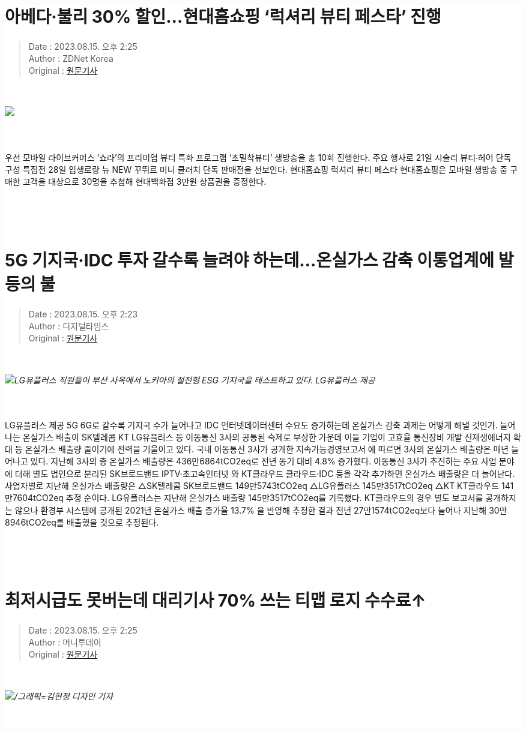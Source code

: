   
# 아베다·불리 30% 할인…현대홈쇼핑 ‘럭셔리 뷰티 페스타’ 진행  
  
> Date : 2023.08.15. 오후 2:25  
> Author : ZDNet Korea  
> Original : [원문기사](https://n.news.naver.com/mnews/article/092/0002301971?sid=105)  
<br/>  
  
<img src="https://imgnews.pstatic.net/image/092/2023/08/15/0002301971_001_20230815142501171.jpg?type=w647" id="img1"></img>  
<br/><br/>  
  
우선 모바일 라이브커머스 ‘쇼라’의 프리미엄 뷰티 특화 프로그램 ‘초밀착뷰티’ 생방송을 총 10회 진행한다.
주요 행사로 21일 시슬리 뷰티∙헤어 단독 구성 특집전 28일 입생로랑 뉴 NEW 꾸뛰르 미니 클러치 단독 판매전을 선보인다.
현대홈쇼핑 럭셔리 뷰티 페스타 현대홈쇼핑은 모바일 생방송 중 구매한 고객을 대상으로 30명을 추첨해 현대백화점 3만원 상품권을 증정한다.  
<br/><br/><br/>  

  
# 5G 기지국·IDC 투자 갈수록 늘려야 하는데…온실가스 감축 이통업계에 발등의 불  
  
> Date : 2023.08.15. 오후 2:23  
> Author : 디지털타임스  
> Original : [원문기사](https://n.news.naver.com/mnews/article/029/0002819388?sid=105)  
<br/>  
  
<img src="https://imgnews.pstatic.net/image/029/2023/08/15/0002819388_001_20230815142301062.jpg?type=w647" id="img1"></img><em class="img_desc">LG유플러스 직원들이 부산 사옥에서 노키아의 절전형 ESG 기지국을 테스트하고 있다. LG유플러스 제공    </em>  
<br/><br/>  
  
LG유플러스 제공 5G 6G로 갈수록 기지국 수가 늘어나고 IDC 인터넷데이터센터 수요도 증가하는데 온실가스 감축 과제는 어떻게 해낼 것인가.
늘어나는 온실가스 배출이 SK텔레콤 KT LG유플러스 등 이동통신 3사의 공통된 숙제로 부상한 가운데 이들 기업이 고효율 통신장비 개발 신재생에너지 확대 등 온실가스 배출량 줄이기에 전력을 기울이고 있다.
국내 이동통신 3사가 공개한 지속가능경영보고서 에 따르면 3사의 온실가스 배출량은 매년 늘어나고 있다.
지난해 3사의 총 온실가스 배출량은 436만6864tCO2eq로 전년 동기 대비 4.8% 증가했다.
이동통신 3사가 추진하는 주요 사업 분야에 더해 별도 법인으로 분리된 SK브로드밴드 IPTV·초고속인터넷 와 KT클라우드 클라우드·IDC 등을 각각 추가하면 온실가스 배출량은 더 늘어난다.
사업자별로 지난해 온실가스 배출량은 △SK텔레콤 SK브로드밴드 149만5743tCO2eq △LG유플러스 145만3517tCO2eq △KT KT클라우드 141만7604tCO2eq 추정 순이다.
LG유플러스는 지난해 온실가스 배출량 145만3517tCO2eq를 기록했다.
KT클라우드의 경우 별도 보고서를 공개하지는 않으나 환경부 시스템에 공개된 2021년 온실가스 배출 증가율 13.7% 을 반영해 추정한 결과 전년 27만1574tCO2eq보다 늘어나 지난해 30만8946tCO2eq를 배출했을 것으로 추정된다.  
<br/><br/><br/>  

  
# 최저시급도 못버는데 대리기사 70% 쓰는 티맵 로지 수수료↑  
  
> Date : 2023.08.15. 오후 2:25  
> Author : 머니투데이  
> Original : [원문기사](https://n.news.naver.com/mnews/article/008/0004925440?sid=105)  
<br/>  
  
<img src="https://imgnews.pstatic.net/image/008/2023/08/15/0004925440_001_20230815142500997.jpg?type=w647" id="img1"></img><em class="img_desc">/그래픽=김현정 디자인 기자</em>  
<br/><br/>  
  